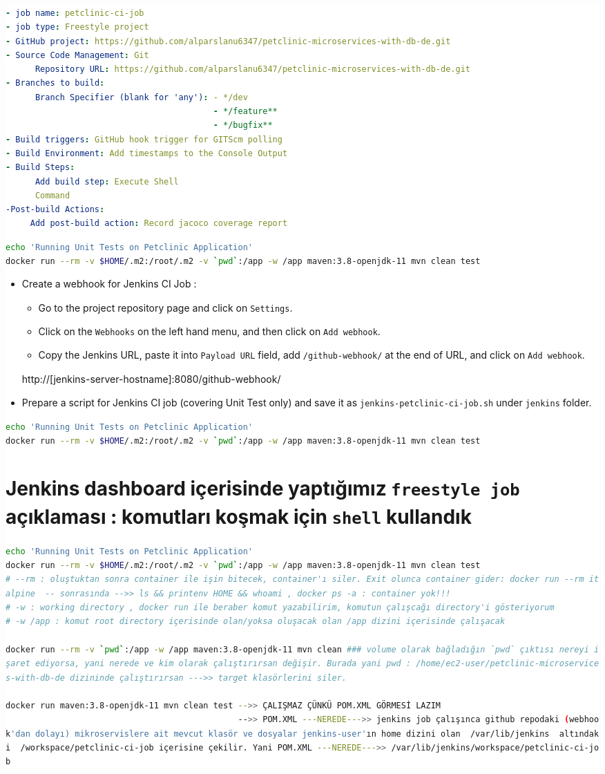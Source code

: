 ```yml
- job name: petclinic-ci-job
- job type: Freestyle project
- GitHub project: https://github.com/alparslanu6347/petclinic-microservices-with-db-de.git
- Source Code Management: Git
      Repository URL: https://github.com/alparslanu6347/petclinic-microservices-with-db-de.git
- Branches to build:
      Branch Specifier (blank for 'any'): - */dev 
                                          - */feature**
                                          - */bugfix**
- Build triggers: GitHub hook trigger for GITScm polling
- Build Environment: Add timestamps to the Console Output
- Build Steps:
      Add build step: Execute Shell
      Command
-Post-build Actions:
     Add post-build action: Record jacoco coverage report
```

```bash (Build Steps: Add build step: Execute Shell - Comman)
echo 'Running Unit Tests on Petclinic Application'
docker run --rm -v $HOME/.m2:/root/.m2 -v `pwd`:/app -w /app maven:3.8-openjdk-11 mvn clean test
```

* Create a webhook for Jenkins CI Job :

  * Go to the project repository page and click on `Settings`.

  * Click on the `Webhooks` on the left hand menu, and then click on `Add webhook`.

  * Copy the Jenkins URL, paste it into `Payload URL` field, add `/github-webhook/` at the end of URL, and click on `Add webhook`.
  
  http://[jenkins-server-hostname]:8080/github-webhook/

* Prepare a script for Jenkins CI job (covering Unit Test only) and save it as `jenkins-petclinic-ci-job.sh` under `jenkins` folder.

``` bash
echo 'Running Unit Tests on Petclinic Application'
docker run --rm -v $HOME/.m2:/root/.m2 -v `pwd`:/app -w /app maven:3.8-openjdk-11 mvn clean test
```

# Jenkins dashboard içerisinde yaptığımız `freestyle job` açıklaması : komutları koşmak için `shell` kullandık

```bash
echo 'Running Unit Tests on Petclinic Application'
docker run --rm -v $HOME/.m2:/root/.m2 -v `pwd`:/app -w /app maven:3.8-openjdk-11 mvn clean test
# --rm : oluştuktan sonra container ile işin bitecek, container'ı siler. Exit olunca container gider: docker run --rm it alpine  -- sonrasında -->> ls && printenv HOME && whoami , docker ps -a : container yok!!!
# -w : working directory , docker run ile beraber komut yazabilirim, komutun çalışcağı directory'i gösteriyorum
# -w /app : komut root directory içerisinde olan/yoksa oluşacak olan /app dizini içerisinde çalışacak

docker run --rm -v `pwd`:/app -w /app maven:3.8-openjdk-11 mvn clean ### volume olarak bağladığın `pwd` çıktısı nereyi işaret ediyorsa, yani nerede ve kim olarak çalıştırırsan değişir. Burada yani pwd : /home/ec2-user/petclinic-microservices-with-db-de dizininde çalıştırırsan --->> target klasörlerini siler.

docker run maven:3.8-openjdk-11 mvn clean test -->> ÇALIŞMAZ ÇÜNKÜ POM.XML GÖRMESİ LAZIM
                                               -->> POM.XML ---NEREDE--->> jenkins job çalışınca github repodaki (webhook'dan dolayı) mikroservislere ait mevcut klasör ve dosyalar jenkins-user'ın home dizini olan  /var/lib/jenkins  altındaki  /workspace/petclinic-ci-job içerisine çekilir. Yani POM.XML ---NEREDE--->> /var/lib/jenkins/workspace/petclinic-ci-job
```